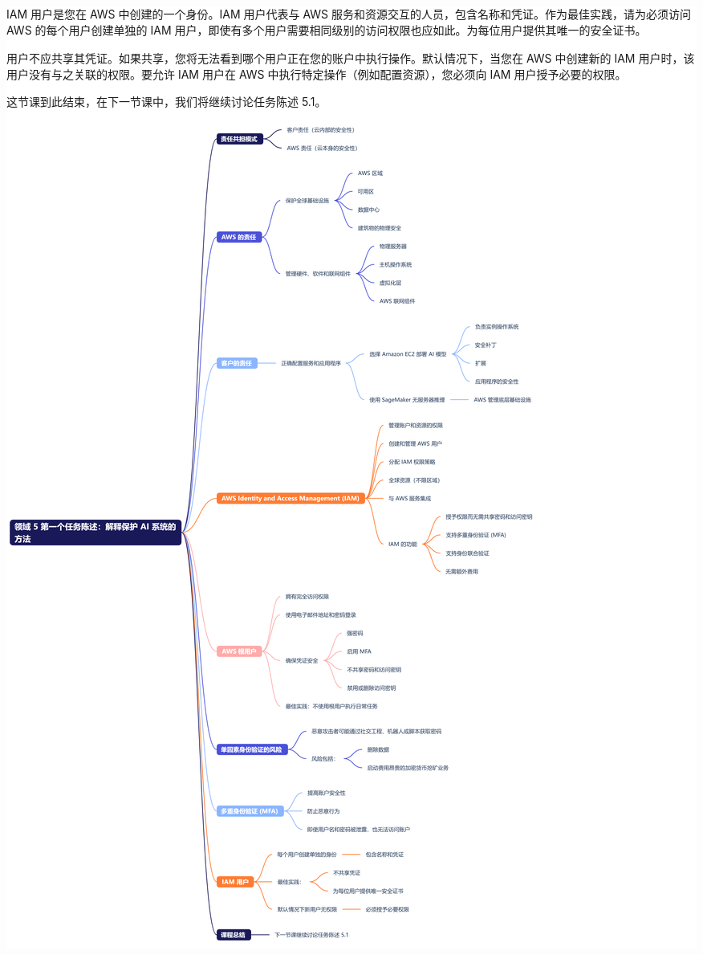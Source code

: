 IAM 用户是您在 AWS 中创建的一个身份。IAM 用户代表与 AWS 服务和资源交互的人员，包含名称和凭证。作为最佳实践，请为必须访问 AWS 的每个用户创建单独的 IAM 用户，即使有多个用户需要相同级别的访问权限也应如此。为每位用户提供其唯一的安全证书。

用户不应共享其凭证。如果共享，您将无法看到哪个用户正在您的账户中执行操作。默认情况下，当您在 AWS 中创建新的 IAM 用户时，该用户没有与之关联的权限。要允许 IAM 用户在 AWS 中执行特定操作（例如配置资源），您必须向 IAM 用户授予必要的权限。

这节课到此结束，在下一节课中，我们将继续讨论任务陈述 5.1。

![解释保护AI系统的方法](../../../images/领域%205%20第一个任务陈述：解释保护%20AI%20系统的方法.png)
